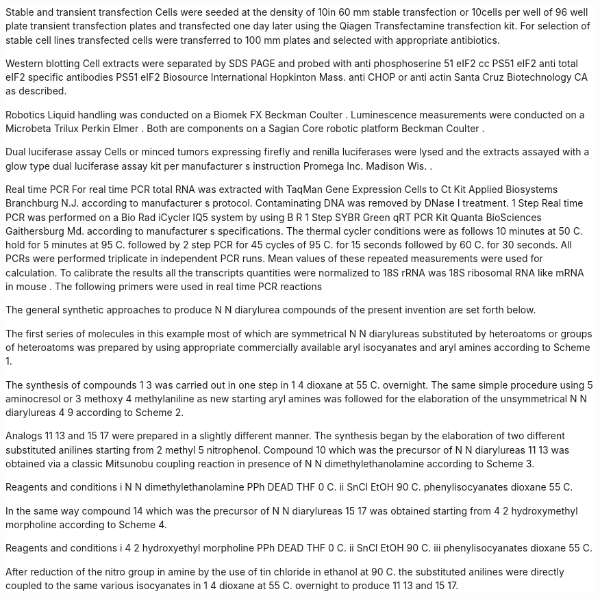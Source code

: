 Stable and transient transfection Cells were seeded at the density of 10in 60 mm stable transfection or 10cells per well of 96 well plate transient transfection plates and transfected one day later using the Qiagen Transfectamine transfection kit. For selection of stable cell lines transfected cells were transferred to 100 mm plates and selected with appropriate antibiotics.

Western blotting Cell extracts were separated by SDS PAGE and probed with anti phosphoserine 51 eIF2 cc PS51 eIF2 anti total eIF2 specific antibodies PS51 eIF2 Biosource International Hopkinton Mass. anti CHOP or anti actin Santa Cruz Biotechnology CA as described.

Robotics Liquid handling was conducted on a Biomek FX Beckman Coulter . Luminescence measurements were conducted on a Microbeta Trilux Perkin Elmer . Both are components on a Sagian Core robotic platform Beckman Coulter .

Dual luciferase assay Cells or minced tumors expressing firefly and renilla luciferases were lysed and the extracts assayed with a glow type dual luciferase assay kit per manufacturer s instruction Promega Inc. Madison Wis. .

Real time PCR For real time PCR total RNA was extracted with TaqMan Gene Expression Cells to Ct Kit Applied Biosystems Branchburg N.J. according to manufacturer s protocol. Contaminating DNA was removed by DNase I treatment. 1 Step Real time PCR was performed on a Bio Rad iCycler IQ5 system by using B R 1 Step SYBR Green qRT PCR Kit Quanta BioSciences Gaithersburg Md. according to manufacturer s specifications. The thermal cycler conditions were as follows 10 minutes at 50 C. hold for 5 minutes at 95 C. followed by 2 step PCR for 45 cycles of 95 C. for 15 seconds followed by 60 C. for 30 seconds. All PCRs were performed triplicate in independent PCR runs. Mean values of these repeated measurements were used for calculation. To calibrate the results all the transcripts quantities were normalized to 18S rRNA was 18S ribosomal RNA like mRNA in mouse . The following primers were used in real time PCR reactions 

The general synthetic approaches to produce N N diarylurea compounds of the present invention are set forth below.

The first series of molecules in this example most of which are symmetrical N N diarylureas substituted by heteroatoms or groups of heteroatoms was prepared by using appropriate commercially available aryl isocyanates and aryl amines according to Scheme 1.

The synthesis of compounds 1 3 was carried out in one step in 1 4 dioxane at 55 C. overnight. The same simple procedure using 5 aminocresol or 3 methoxy 4 methylaniline as new starting aryl amines was followed for the elaboration of the unsymmetrical N N diarylureas 4 9 according to Scheme 2.

Analogs 11 13 and 15 17 were prepared in a slightly different manner. The synthesis began by the elaboration of two different substituted anilines starting from 2 methyl 5 nitrophenol. Compound 10 which was the precursor of N N diarylureas 11 13 was obtained via a classic Mitsunobu coupling reaction in presence of N N dimethylethanolamine according to Scheme 3.

Reagents and conditions i N N dimethylethanolamine PPh DEAD THF 0 C. ii SnCl EtOH 90 C. phenylisocyanates dioxane 55 C.

In the same way compound 14 which was the precursor of N N diarylureas 15 17 was obtained starting from 4 2 hydroxymethyl morpholine according to Scheme 4.

Reagents and conditions i 4 2 hydroxyethyl morpholine PPh DEAD THF 0 C. ii SnCl EtOH 90 C. iii phenylisocyanates dioxane 55 C.

After reduction of the nitro group in amine by the use of tin chloride in ethanol at 90 C. the substituted anilines were directly coupled to the same various isocyanates in 1 4 dioxane at 55 C. overnight to produce 11 13 and 15 17.
